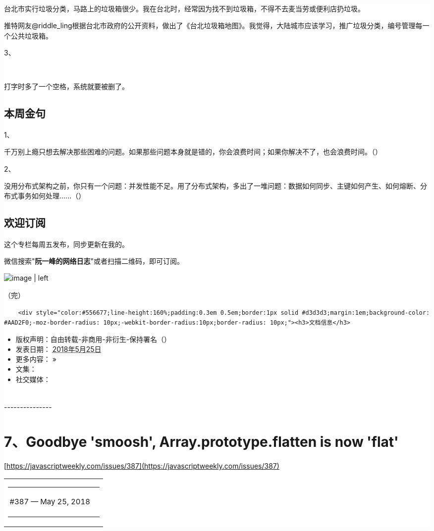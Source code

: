 <p>台北市实行垃圾分类，马路上的垃圾箱很少。我在台北时，经常因为找不到垃圾箱，不得不去麦当劳或便利店扔垃圾。</p>

<p>推特网友@riddle_ling根据台北市政府的公开资料，做出了《台北垃圾箱地图》。我觉得，大陆城市应该学习，推广垃圾分类，编号管理每一个公共垃圾箱。</p>

<p>3、</p>

<p><img src="https://www.wangbase.com/blogimg/asset/201805/bg2018052524.jpg" alt="" title="" /></p>

<p>打字时多了一个空格，系统就要被删了。</p>

<h2>本周金句</h2>

<p>1、</p>

<p>千万别上瘾只想去解决那些困难的问题。如果那些问题本身就是错的，你会浪费时间；如果你解决不了，也会浪费时间。（）</p>

<p>2、</p>

<p>没用分布式架构之前，你只有一个问题：并发性能不足。用了分布式架构，多出了一堆问题：数据如何同步、主键如何产生、如何熔断、分布式事务如何处理......（）</p>

<h2>欢迎订阅</h2>

<p>这个专栏每周五发布，同步更新在我的。</p>

<p>微信搜索"<strong>阮一峰的网络日志</strong>"或者扫描二维码，即可订阅。</p>

<p><img src="https://www.wangbase.com/blogimg/asset/2018/bg2018042311.jpg" alt="image | left" title="" /></p>

<p>（完）</p>

        <div style="color:#556677;line-height:160%;padding:0.3em 0.5em;border:1px solid #d3d3d3;margin:1em;background-color:#AAD2F0;-moz-border-radius: 10px;-webkit-border-radius:10px;border-radius: 10px;"><h3>文档信息</h3>
<ul>
<li>版权声明：自由转载-非商用-非衍生-保持署名（）</li>
<li>发表日期： <abbr class="published" title="2018-05-25T13:57:27+08:00">2018年5月25日</abbr></li>
<li>更多内容：   » 
 
</li>
<li>文集：</li>
<li>社交媒体：</li>

</ul></div>        
        <div style="color:#556677;line-height:160%;padding:0.3em 0.5em;margin:1em;-moz-border-radius: 10px;-webkit-border-radius:10px;border-radius: 10px;"></div>
---------------
<h1 id="#title_6" >7、Goodbye 'smoosh', Array.prototype.flatten is now 'flat'</h1>

[https://javascriptweekly.com/issues/387](https://javascriptweekly.com/issues/387)
<table border=0 align="center" border="0">
  <tr><td style="font-family: -apple-system,BlinkMacSystemFont,Helvetica,sans-serif; font-size: 15px; line-height: 1.55em;   ">

  <div>    
    <table border=0 border=0><tr>
<td align="left" style="padding-left: 4px; font-family: -apple-system,BlinkMacSystemFont,Helvetica,sans-serif; font-size: 15px; line-height: 1.55em;   "><p>#387 — May 25, 2018</p></td>
<td align="right" style="padding-right: 4px; font-family: -apple-system,BlinkMacSystemFont,Helvetica,sans-serif; font-size: 15px; line-height: 1.55em;   "><p></p></td>
</tr></table>
    